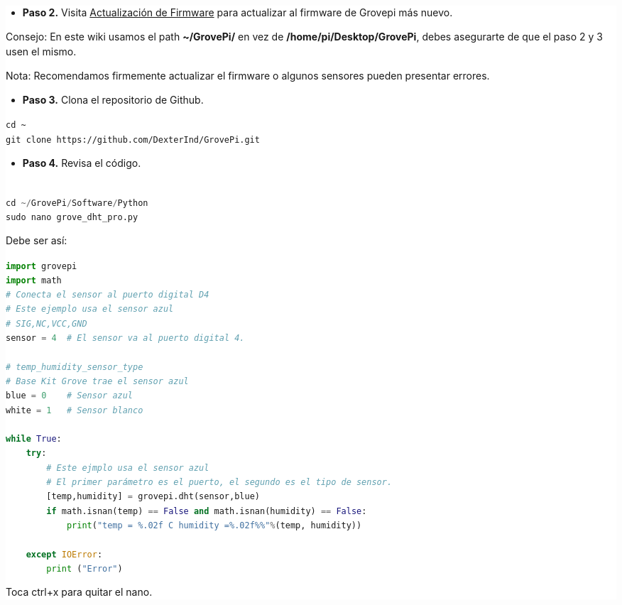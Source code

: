 - **Paso 2.** Visita [Actualización de Firmware](https://www.dexterindustries.com/GrovePi/get-started-with-the-grovepi/updating-firmware/) para actualizar al firmware de Grovepi más nuevo.

Consejo:
En este wiki usamos el path **~/GrovePi/** en vez de **/home/pi/Desktop/GrovePi**, debes asegurarte de que el paso 2 y 3 usen el mismo.

Nota:
Recomendamos firmemente actualizar el firmware o algunos sensores pueden presentar errores.

- **Paso 3.** Clona el repositorio de Github.

```
cd ~
git clone https://github.com/DexterInd/GrovePi.git

```

- **Paso 4.** Revisa el código.

```python

cd ~/GrovePi/Software/Python
sudo nano grove_dht_pro.py

```

Debe ser así:

```python
import grovepi
import math
# Conecta el sensor al puerto digital D4
# Este ejemplo usa el sensor azul
# SIG,NC,VCC,GND
sensor = 4  # El sensor va al puerto digital 4.

# temp_humidity_sensor_type
# Base Kit Grove trae el sensor azul
blue = 0    # Sensor azul
white = 1   # Sensor blanco

while True:
    try:
        # Este ejmplo usa el sensor azul
        # El primer parámetro es el puerto, el segundo es el tipo de sensor.
        [temp,humidity] = grovepi.dht(sensor,blue)
        if math.isnan(temp) == False and math.isnan(humidity) == False:
            print("temp = %.02f C humidity =%.02f%%"%(temp, humidity))

    except IOError:
        print ("Error")

```

Toca ctrl+x para quitar el nano.
